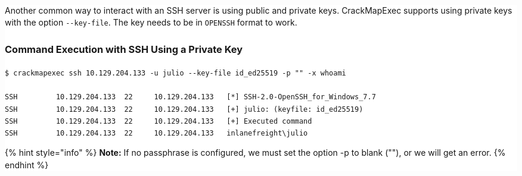 Another common way to interact with an SSH server is using public and private keys. CrackMapExec supports using private keys with the option `--key-file`. The key needs to be in `OPENSSH` format to work.

### **Command Execution with SSH Using a Private Key**

```shell-session
$ crackmapexec ssh 10.129.204.133 -u julio --key-file id_ed25519 -p "" -x whoami

SSH         10.129.204.133  22     10.129.204.133   [*] SSH-2.0-OpenSSH_for_Windows_7.7
SSH         10.129.204.133  22     10.129.204.133   [+] julio: (keyfile: id_ed25519) 
SSH         10.129.204.133  22     10.129.204.133   [+] Executed command
SSH         10.129.204.133  22     10.129.204.133   inlanefreight\julio
```

{% hint style="info" %}
**Note:** If no passphrase is configured, we must set the option -p to blank (""), or we will get an error.
{% endhint %}
